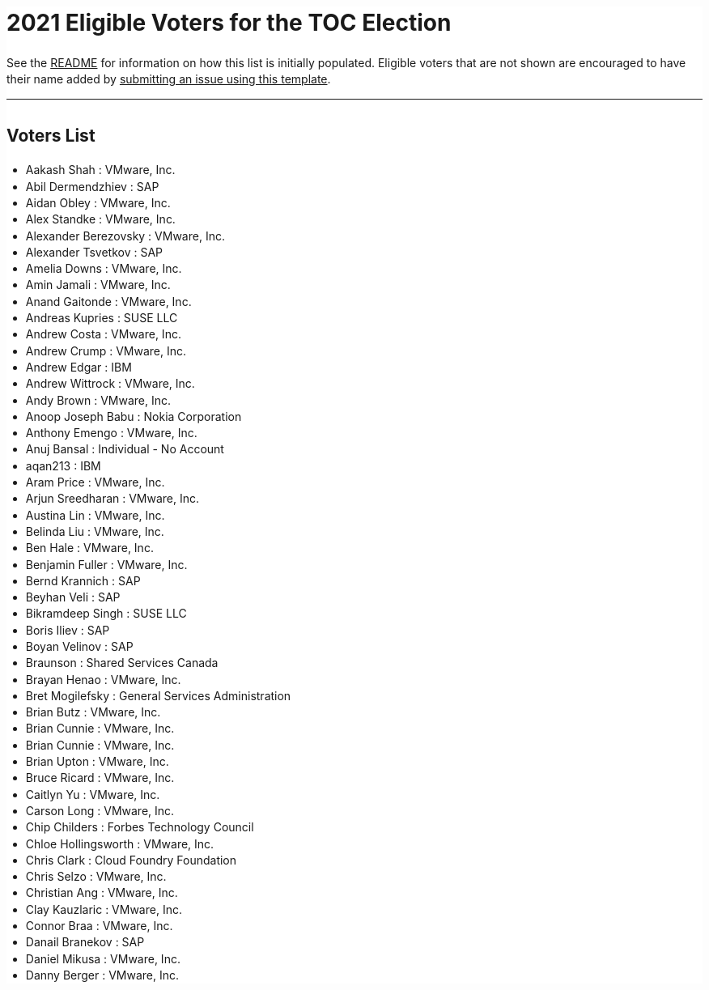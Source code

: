 # 2021 Eligible Voters for the TOC Election

See the [README](README.md) for information on how this list is initially populated.
Eligible voters that are not shown are encouraged to have their name added by 
[submitting an issue using this template](https://github.com/cloudfoundry/community/issues/new?assignees=&labels=election&template=request-to-be-elector-for-toc-election.md&title=Request+to+be+an+elector+for+TOC+election).

---

## Voters List

- 	Aakash Shah	 : 	VMware, Inc.
- 	Abil Dermendzhiev	 : 	SAP
- 	Aidan Obley	 : 	VMware, Inc.
- 	Alex Standke	 : 	VMware, Inc.
- 	Alexander Berezovsky	 : 	VMware, Inc.
- 	Alexander Tsvetkov	 : 	SAP
- 	Amelia Downs	 : 	VMware, Inc.
- 	Amin Jamali	 : 	VMware, Inc.
- 	Anand Gaitonde	 : 	VMware, Inc.
- 	Andreas Kupries	 : 	SUSE LLC
- 	Andrew Costa	 : 	VMware, Inc.
- 	Andrew Crump	 : 	VMware, Inc.
- 	Andrew Edgar	 : 	IBM
- 	Andrew Wittrock	 : 	VMware, Inc.
- 	Andy Brown	 : 	VMware, Inc.
- 	Anoop Joseph Babu	 : 	Nokia Corporation
- 	Anthony Emengo	 : 	VMware, Inc.
- 	Anuj Bansal	 : 	Individual - No Account
- 	aqan213	 : 	IBM
- 	Aram Price	 : 	VMware, Inc.
- 	Arjun Sreedharan	 : 	VMware, Inc.
- 	Austina Lin	 : 	VMware, Inc.
- 	Belinda Liu	 : 	VMware, Inc.
- 	Ben Hale	 : 	VMware, Inc.
- 	Benjamin Fuller	 : 	VMware, Inc.
- 	Bernd Krannich	 : 	SAP
- 	Beyhan Veli	 : 	SAP
- 	Bikramdeep Singh	 : 	SUSE LLC
- 	Boris Iliev	 : 	SAP
- 	Boyan Velinov	 : 	SAP
- 	Braunson	 : 	Shared Services Canada
- 	Brayan Henao	 : 	VMware, Inc.
- 	Bret Mogilefsky	 : 	General Services Administration
- 	Brian Butz	 : 	VMware, Inc.
- 	Brian Cunnie	 : 	VMware, Inc.
- 	Brian Cunnie	 : 	VMware, Inc.
- 	Brian Upton	 : 	VMware, Inc.
- 	Bruce Ricard	 : 	VMware, Inc.
- 	Caitlyn Yu	 : 	VMware, Inc.
- 	Carson Long	 : 	VMware, Inc.
- 	Chip Childers	 : 	Forbes Technology Council
- 	Chloe Hollingsworth	 : 	VMware, Inc.
- 	Chris Clark	 : 	Cloud Foundry Foundation
- 	Chris Selzo	 : 	VMware, Inc.
- 	Christian Ang	 : 	VMware, Inc.
- 	Clay Kauzlaric	 : 	VMware, Inc.
- 	Connor Braa	 : 	VMware, Inc.
- 	Danail Branekov	 : 	SAP
- 	Daniel Mikusa	 : 	VMware, Inc.
- 	Danny Berger	 : 	VMware, Inc.